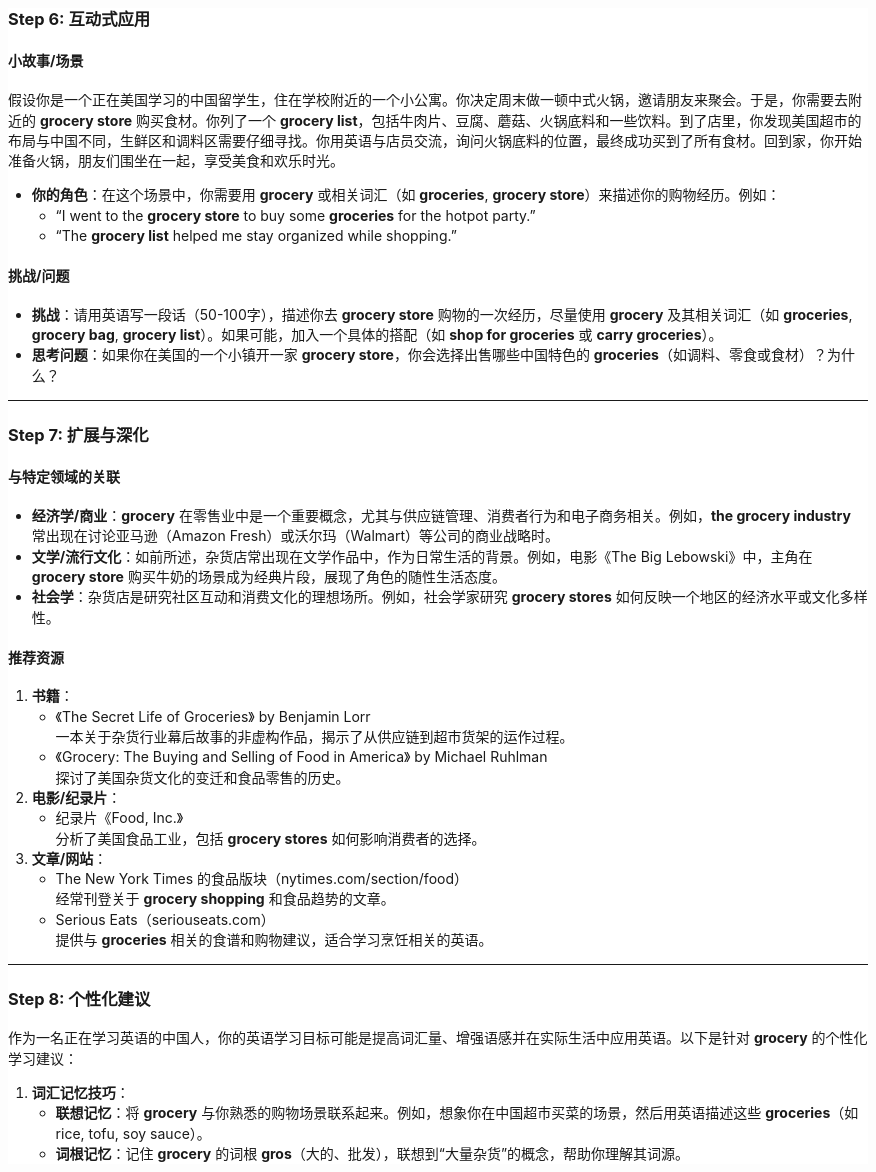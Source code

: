 
### Step 6: 互动式应用

#### 小故事/场景
假设你是一个正在美国学习的中国留学生，住在学校附近的一个小公寓。你决定周末做一顿中式火锅，邀请朋友来聚会。于是，你需要去附近的 **grocery store** 购买食材。你列了一个 **grocery list**，包括牛肉片、豆腐、蘑菇、火锅底料和一些饮料。到了店里，你发现美国超市的布局与中国不同，生鲜区和调料区需要仔细寻找。你用英语与店员交流，询问火锅底料的位置，最终成功买到了所有食材。回到家，你开始准备火锅，朋友们围坐在一起，享受美食和欢乐时光。

- **你的角色**：在这个场景中，你需要用 **grocery** 或相关词汇（如 **groceries**, **grocery store**）来描述你的购物经历。例如：
  - “I went to the **grocery store** to buy some **groceries** for the hotpot party.”
  - “The **grocery list** helped me stay organized while shopping.”

#### 挑战/问题
- **挑战**：请用英语写一段话（50-100字），描述你去 **grocery store** 购物的一次经历，尽量使用 **grocery** 及其相关词汇（如 **groceries**, **grocery bag**, **grocery list**）。如果可能，加入一个具体的搭配（如 **shop for groceries** 或 **carry groceries**）。
- **思考问题**：如果你在美国的一个小镇开一家 **grocery store**，你会选择出售哪些中国特色的 **groceries**（如调料、零食或食材）？为什么？

---

### Step 7: 扩展与深化

#### 与特定领域的关联
- **经济学/商业**：**grocery** 在零售业中是一个重要概念，尤其与供应链管理、消费者行为和电子商务相关。例如，**the grocery industry** 常出现在讨论亚马逊（Amazon Fresh）或沃尔玛（Walmart）等公司的商业战略时。
- **文学/流行文化**：如前所述，杂货店常出现在文学作品中，作为日常生活的背景。例如，电影《The Big Lebowski》中，主角在 **grocery store** 购买牛奶的场景成为经典片段，展现了角色的随性生活态度。
- **社会学**：杂货店是研究社区互动和消费文化的理想场所。例如，社会学家研究 **grocery stores** 如何反映一个地区的经济水平或文化多样性。

#### 推荐资源
1. **书籍**：
   - 《The Secret Life of Groceries》 by Benjamin Lorr  
     一本关于杂货行业幕后故事的非虚构作品，揭示了从供应链到超市货架的运作过程。
   - 《Grocery: The Buying and Selling of Food in America》 by Michael Ruhlman  
     探讨了美国杂货文化的变迁和食品零售的历史。
2. **电影/纪录片**：
   - 纪录片《Food, Inc.》  
     分析了美国食品工业，包括 **grocery stores** 如何影响消费者的选择。
3. **文章/网站**：
   - The New York Times 的食品版块（nytimes.com/section/food）  
     经常刊登关于 **grocery shopping** 和食品趋势的文章。
   - Serious Eats（seriouseats.com）  
     提供与 **groceries** 相关的食谱和购物建议，适合学习烹饪相关的英语。

---

### Step 8: 个性化建议

作为一名正在学习英语的中国人，你的英语学习目标可能是提高词汇量、增强语感并在实际生活中应用英语。以下是针对 **grocery** 的个性化学习建议：

1. **词汇记忆技巧**：
   - **联想记忆**：将 **grocery** 与你熟悉的购物场景联系起来。例如，想象你在中国超市买菜的场景，然后用英语描述这些 **groceries**（如 rice, tofu, soy sauce）。
   - **词根记忆**：记住 **grocery** 的词根 **gros**（大的、批发），联想到“大量杂货”的概念，帮助你理解其词源。
